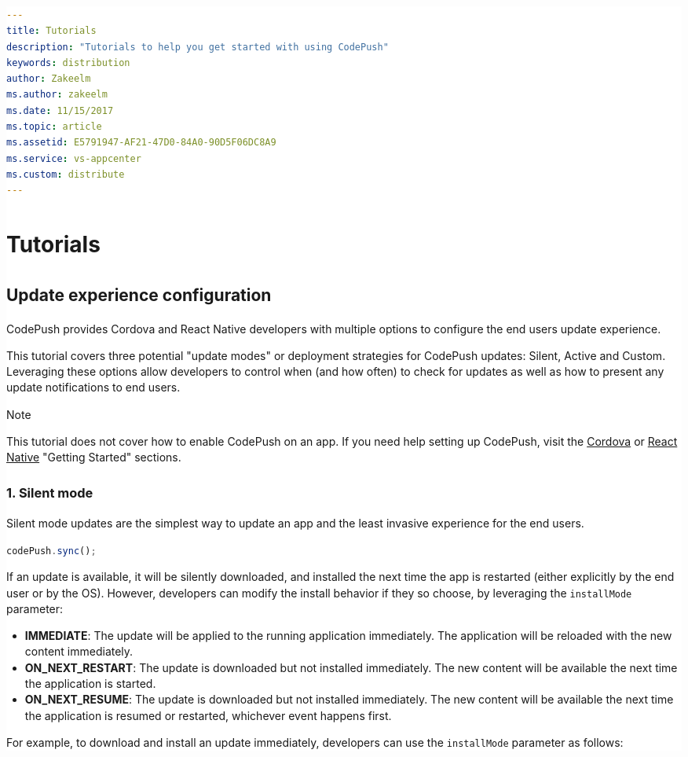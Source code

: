 ```yaml
---
title: Tutorials
description: "Tutorials to help you get started with using CodePush"
keywords: distribution
author: Zakeelm
ms.author: zakeelm
ms.date: 11/15/2017
ms.topic: article
ms.assetid: E5791947-AF21-47D0-84A0-90D5F06DC8A9
ms.service: vs-appcenter
ms.custom: distribute
---
```


# Tutorials

## Update experience configuration

CodePush provides Cordova and React Native developers with multiple options to configure the end users update experience.

This tutorial covers three potential "update modes" or deployment strategies for CodePush updates: Silent, Active and Custom. Leveraging these options allow developers to control when (and how often) to check for updates as well as how to present any update notifications to end users.

 > [!NOTE]
 > This tutorial does not cover how to enable CodePush on an app. If you need help setting up CodePush, visit the [Cordova](./cordova.md#getting-started) or [React Native](./react-native.md#getting-started) "Getting Started" sections.

### 1.	Silent mode

Silent mode updates are the simplest way to update an app and the least invasive experience for the end users.

```javascript
codePush.sync();
```
If an update is available, it will be silently downloaded, and installed the next time the app is restarted (either explicitly by the end user or by the OS). However, developers can modify the install behavior if they so choose, by leveraging the `installMode` parameter:

* __IMMEDIATE__: The update will be applied to the running application immediately. The application will be reloaded with the new content immediately.
* __ON_NEXT_RESTART__: The update is downloaded but not installed immediately. The new content will be available the next time the application is started.
* __ON_NEXT_RESUME__: The update is downloaded but not installed immediately. The new content will be available the next time the application is resumed or restarted, whichever event happens first.


For example, to download and install an update immediately, developers can use the `installMode` parameter as follows:
